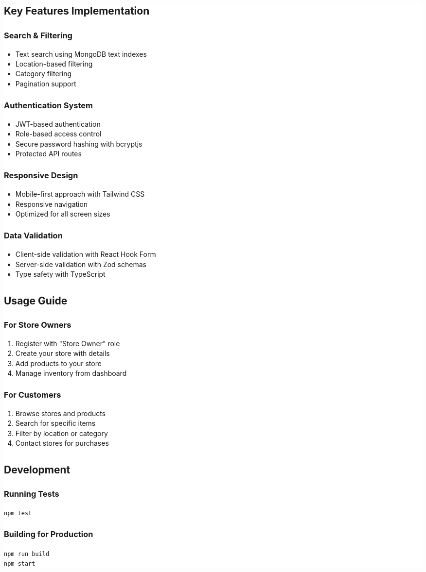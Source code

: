 ## Key Features Implementation

### Search & Filtering
- Text search using MongoDB text indexes
- Location-based filtering
- Category filtering
- Pagination support

### Authentication System
- JWT-based authentication
- Role-based access control
- Secure password hashing with bcryptjs
- Protected API routes

### Responsive Design
- Mobile-first approach with Tailwind CSS
- Responsive navigation
- Optimized for all screen sizes

### Data Validation
- Client-side validation with React Hook Form
- Server-side validation with Zod schemas
- Type safety with TypeScript

## Usage Guide

### For Store Owners
1. Register with "Store Owner" role
2. Create your store with details
3. Add products to your store
4. Manage inventory from dashboard

### For Customers
1. Browse stores and products
2. Search for specific items
3. Filter by location or category
4. Contact stores for purchases

## Development

### Running Tests
```bash
npm test
```

### Building for Production
```bash
npm run build
npm start
```

